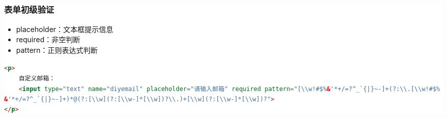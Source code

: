 ### 表单初级验证

- placeholder：文本框提示信息
- required：非空判断
- pattern：正则表达式判断

```html
<p>
    自定义邮箱：
    <input type="text" name="diyemail" placeholder="请输入邮箱" required pattern="[\\w!#$%&'*+/=?^_`{|}~-]+(?:\\.[\\w!#$%&'*+/=?^_`{|}~-]+)*@(?:[\\w](?:[\\w-]*[\\w])?\\.)+[\\w](?:[\\w-]*[\\w])?">
</p>
```